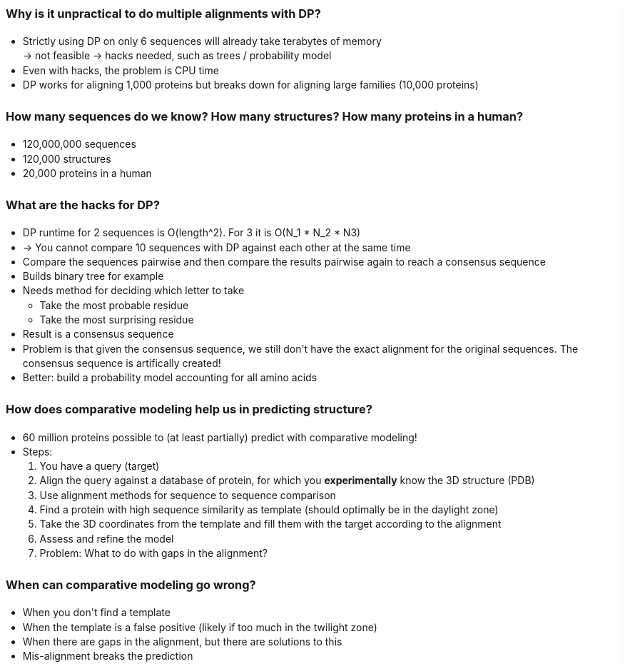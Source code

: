 ### Why is it unpractical to do multiple alignments with DP?
- Strictly using DP on only 6 sequences will already take terabytes of memory  
  -> not feasible
  -> hacks needed, such as trees / probability model
- Even with hacks, the problem is CPU time
- DP works for aligning 1,000 proteins but breaks down for aligning large families (10,000 proteins)

### How many sequences do we know? How many structures? How many proteins in a human?
- 120,000,000 sequences
- 120,000 structures
- 20,000 proteins in a human

### What are the hacks for DP?
- DP runtime for 2 sequences is O(length^2). For 3 it is O(N_1 * N_2 * N3)
- -> You cannot compare 10 sequences with DP against each other at the same time
- Compare the sequences pairwise and then compare the results pairwise again to reach a consensus sequence
- Builds binary tree for example
- Needs method for deciding which letter to take
  - Take the most probable residue
  - Take the most surprising residue
- Result is a consensus sequence
- Problem is that given the consensus sequence, we still don't have the exact alignment for the original sequences. The consensus sequence is artifically created! 
- Better: build a probability model accounting for all amino acids

### How does comparative modeling help us in predicting structure?
- 60 million proteins possible to (at least partially) predict with comparative modeling!
- Steps:
  1. You have a query (target)
  2. Align the query against a database of protein, for which you **experimentally** know the 3D structure (PDB)
  3. Use alignment methods for sequence to sequence comparison
  4. Find a protein with high sequence similarity as template (should optimally be in the daylight zone)
  5. Take the 3D coordinates from the template and fill them with the target according to the alignment
  6. Assess and refine the model
  7. Problem: What to do with gaps in the alignment?

### When can comparative modeling go wrong?
- When you don't find a template
- When the template is a false positive (likely if too much in the twilight zone)
- When there are gaps in the alignment, but there are solutions to this
- Mis-alignment breaks the prediction
